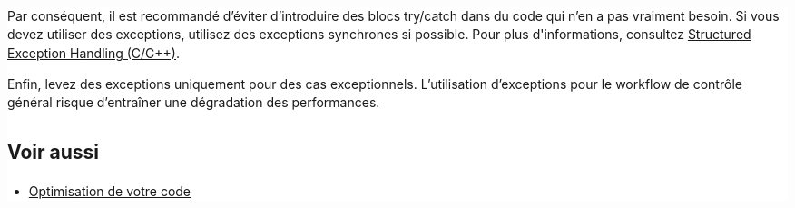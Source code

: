 Par conséquent, il est recommandé d’éviter d’introduire des blocs try/catch dans du code qui n’en a pas vraiment besoin. Si vous devez utiliser des exceptions, utilisez des exceptions synchrones si possible. Pour plus d'informations, consultez [Structured Exception Handling (C/C++)](../cpp/structured-exception-handling-c-cpp.md).

Enfin, levez des exceptions uniquement pour des cas exceptionnels. L’utilisation d’exceptions pour le workflow de contrôle général risque d’entraîner une dégradation des performances.

## <a name="see-also"></a>Voir aussi

- [Optimisation de votre code](optimizing-your-code.md)
